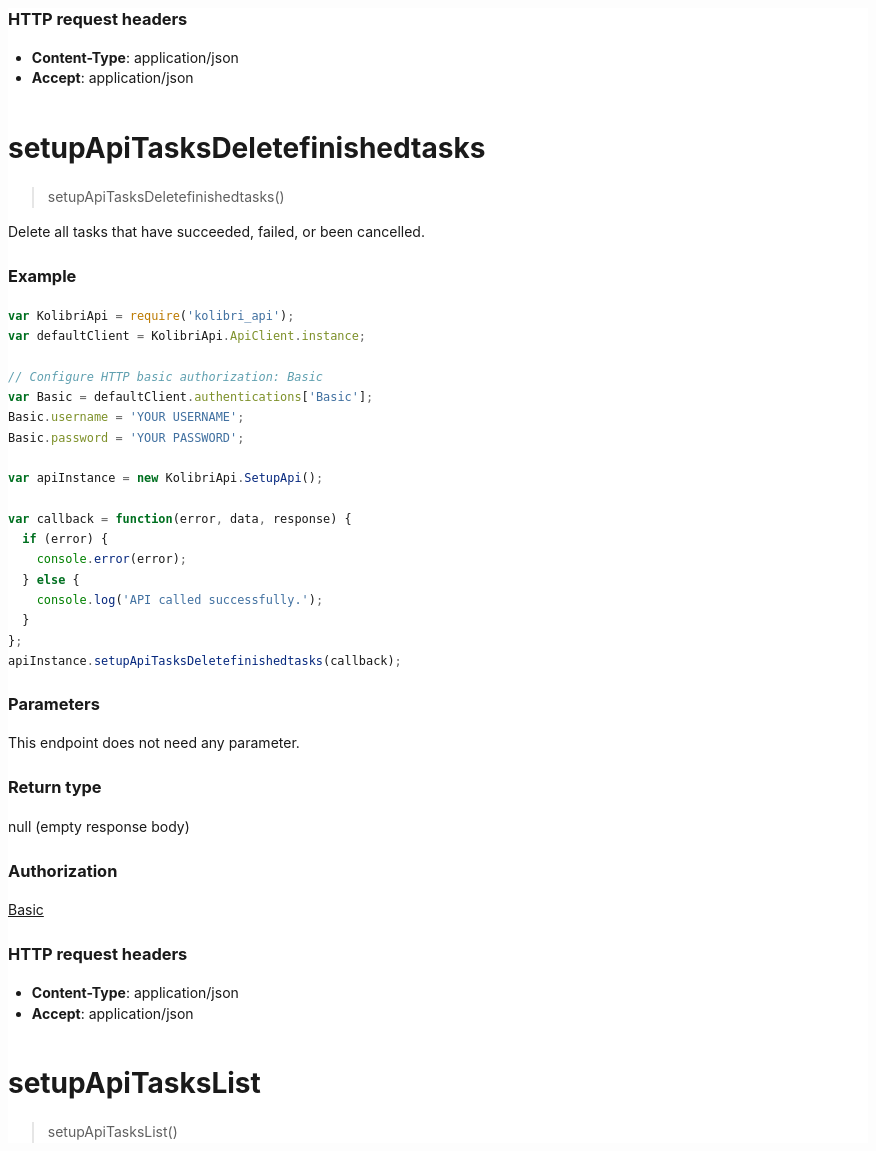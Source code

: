 ### HTTP request headers

 - **Content-Type**: application/json
 - **Accept**: application/json

<a name="setupApiTasksDeletefinishedtasks"></a>
# **setupApiTasksDeletefinishedtasks**
> setupApiTasksDeletefinishedtasks()



Delete all tasks that have succeeded, failed, or been cancelled.

### Example
```javascript
var KolibriApi = require('kolibri_api');
var defaultClient = KolibriApi.ApiClient.instance;

// Configure HTTP basic authorization: Basic
var Basic = defaultClient.authentications['Basic'];
Basic.username = 'YOUR USERNAME';
Basic.password = 'YOUR PASSWORD';

var apiInstance = new KolibriApi.SetupApi();

var callback = function(error, data, response) {
  if (error) {
    console.error(error);
  } else {
    console.log('API called successfully.');
  }
};
apiInstance.setupApiTasksDeletefinishedtasks(callback);
```

### Parameters
This endpoint does not need any parameter.

### Return type

null (empty response body)

### Authorization

[Basic](../README.md#Basic)

### HTTP request headers

 - **Content-Type**: application/json
 - **Accept**: application/json

<a name="setupApiTasksList"></a>
# **setupApiTasksList**
> setupApiTasksList()
